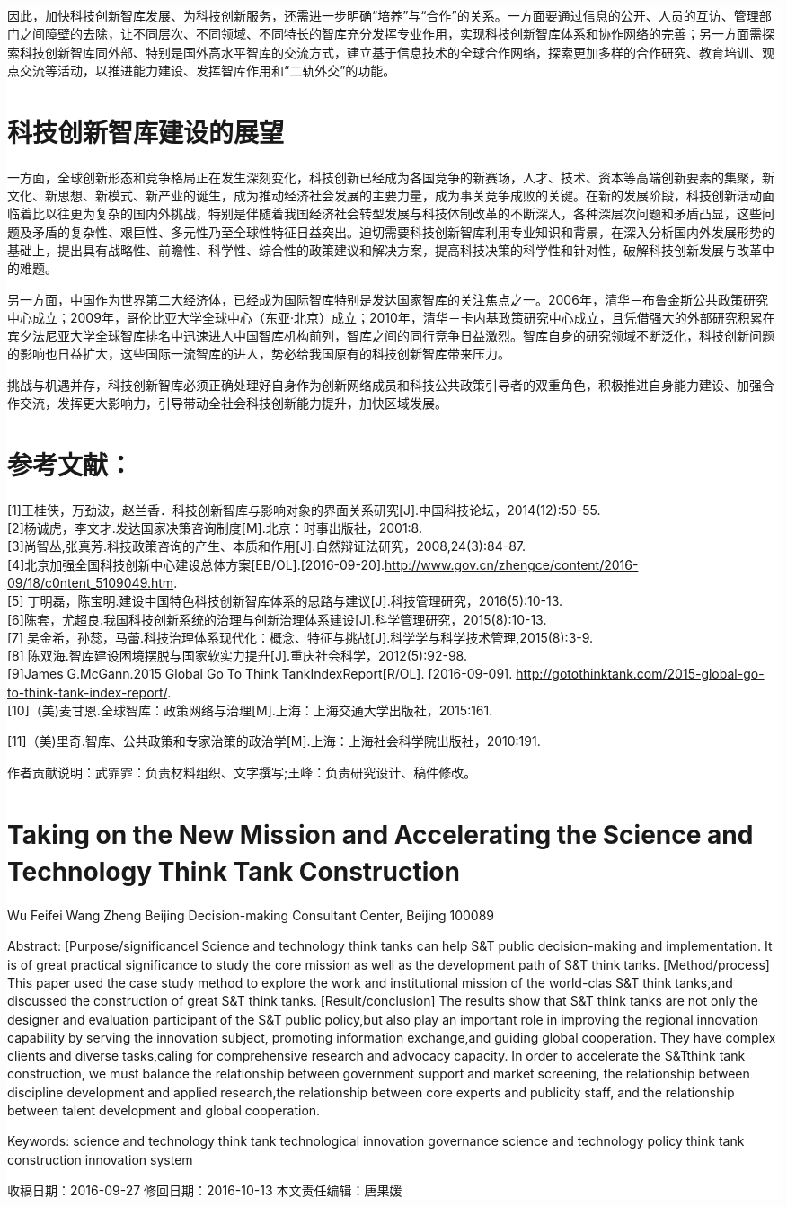 因此，加快科技创新智库发展、为科技创新服务，还需进一步明确“培养”与“合作”的关系。一方面要通过信息的公开、人员的互访、管理部门之间障壁的去除，让不同层次、不同领域、不同特长的智库充分发挥专业作用，实现科技创新智库体系和协作网络的完善；另一方面需探索科技创新智库同外部、特别是国外高水平智库的交流方式，建立基于信息技术的全球合作网络，探索更加多样的合作研究、教育培训、观点交流等活动，以推进能力建设、发挥智库作用和“二轨外交”的功能。

# 科技创新智库建设的展望

一方面，全球创新形态和竞争格局正在发生深刻变化，科技创新已经成为各国竞争的新赛场，人才、技术、资本等高端创新要素的集聚，新文化、新思想、新模式、新产业的诞生，成为推动经济社会发展的主要力量，成为事关竞争成败的关键。在新的发展阶段，科技创新活动面临着比以往更为复杂的国内外挑战，特别是伴随着我国经济社会转型发展与科技体制改革的不断深入，各种深层次问题和矛盾凸显，这些问题及矛盾的复杂性、艰巨性、多元性乃至全球性特征日益突出。迫切需要科技创新智库利用专业知识和背景，在深入分析国内外发展形势的基础上，提出具有战略性、前瞻性、科学性、综合性的政策建议和解决方案，提高科技决策的科学性和针对性，破解科技创新发展与改革中的难题。

另一方面，中国作为世界第二大经济体，已经成为国际智库特别是发达国家智库的关注焦点之一。2006年，清华－布鲁金斯公共政策研究中心成立；2009年，哥伦比亚大学全球中心（东亚·北京）成立；2010年，清华－卡内基政策研究中心成立，且凭借强大的外部研究积累在宾夕法尼亚大学全球智库排名中迅速进人中国智库机构前列，智库之间的同行竞争日益激烈。智库自身的研究领域不断泛化，科技创新问题的影响也日益扩大，这些国际一流智库的进人，势必给我国原有的科技创新智库带来压力。

挑战与机遇并存，科技创新智库必须正确处理好自身作为创新网络成员和科技公共政策引导者的双重角色，积极推进自身能力建设、加强合作交流，发挥更大影响力，引导带动全社会科技创新能力提升，加快区域发展。

# 参考文献：

[1]王桂侠，万劲波，赵兰香．科技创新智库与影响对象的界面关系研究[J].中国科技论坛，2014(12):50-55.  
[2]杨诚虎，李文才.发达国家决策咨询制度[M].北京：时事出版社，2001:8.  
[3]尚智丛,张真芳.科技政策咨询的产生、本质和作用[J].自然辩证法研究，2008,24(3):84-87.  
[4]北京加强全国科技创新中心建设总体方案[EB/OL].[2016-09-20].http://www.gov.cn/zhengce/content/2016-09/18/c0ntent_5109049.htm.  
[5] 丁明磊，陈宝明.建设中国特色科技创新智库体系的思路与建议[J].科技管理研究，2016(5):10-13.  
[6]陈套，尤超良.我国科技创新系统的治理与创新治理体系建设[J].科学管理研究，2015(8):10-13.  
[7] 吴金希，孙蕊，马蕾.科技治理体系现代化：概念、特征与挑战[J].科学学与科学技术管理,2015(8):3-9.  
[8] 陈双海.智库建设困境摆脱与国家软实力提升[J].重庆社会科学，2012(5):92-98.  
[9]James G.McGann.2015 Global Go To Think TankIndexReport[R/OL]. [2016-09-09]. http://gotothinktank.com/2015-global-go-to-think-tank-index-report/.  
[10]（美)麦甘恩.全球智库：政策网络与治理[M].上海：上海交通大学出版社，2015:161.

[11]（美)里奇.智库、公共政策和专家治策的政治学[M].上海：上海社会科学院出版社，2010:191.

作者贡献说明：武霏霏：负责材料组织、文字撰写;王峰：负责研究设计、稿件修改。

# Taking on the New Mission and Accelerating the Science and Technology Think Tank Construction

Wu Feifei Wang Zheng Beijing Decision-making Consultant Center, Beijing 100089

Abstract: [Purpose/significancel Science and technology think tanks can help S&T public decision-making and implementation. It is of great practical significance to study the core mission as well as the development path of S&T think tanks. [Method/process] This paper used the case study method to explore the work and institutional mission of the world-clas S&T think tanks,and discussed the construction of great S&T think tanks. [Result/conclusion] The results show that S&T think tanks are not only the designer and evaluation participant of the S&T public policy,but also play an important role in improving the regional innovation capability by serving the innovation subject, promoting information exchange,and guiding global cooperation. They have complex clients and diverse tasks,caling for comprehensive research and advocacy capacity. In order to accelerate the S&Tthink tank construction, we must balance the relationship between government support and market screening, the relationship between discipline development and applied research,the relationship between core experts and publicity staff, and the relationship between talent development and global cooperation.

Keywords: science and technology think tank technological innovation governance science and technology policy think tank construction innovation system

收稿日期：2016-09-27 修回日期：2016-10-13 本文责任编辑：唐果媛